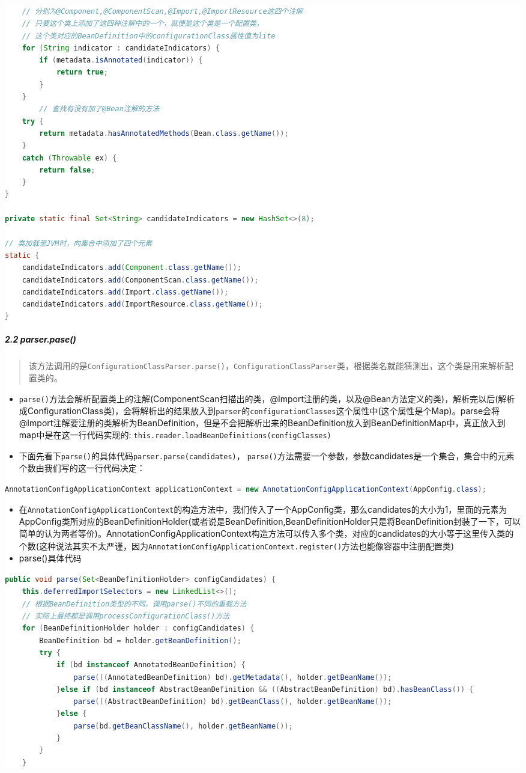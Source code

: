 ```java
	// 分别为@Component,@ComponentScan,@Import,@ImportResource这四个注解
	// 只要这个类上添加了这四种注解中的一个，就便是这个类是一个配置类，
	// 这个类对应的BeanDefinition中的configurationClass属性值为lite
	for (String indicator : candidateIndicators) {
		if (metadata.isAnnotated(indicator)) {
			return true;
		}
	}
        // 查找有没有加了@Bean注解的方法
	try {
		return metadata.hasAnnotatedMethods(Bean.class.getName());
	}
	catch (Throwable ex) {
		return false;
	}
}

private static final Set<String> candidateIndicators = new HashSet<>(8);

// 类加载至JVM时，向集合中添加了四个元素
static {
	candidateIndicators.add(Component.class.getName());
	candidateIndicators.add(ComponentScan.class.getName());
	candidateIndicators.add(Import.class.getName());
	candidateIndicators.add(ImportResource.class.getName());
}
```
##### 2.2 parser.pase()
> 该方法调用的是`ConfigurationClassParser.parse()`，`ConfigurationClassParser`类，根据类名就能猜测出，这个类是用来解析配置类的。

* `parse()`方法会解析配置类上的注解(ComponentScan扫描出的类，@Import注册的类，以及@Bean方法定义的类)，解析完以后(解析成ConfigurationClass类)，会将解析出的结果放入到`parser`的`configurationClasses`这个属性中(这个属性是个Map)。parse会将@Import注解要注册的类解析为BeanDefinition，但是不会把解析出来的BeanDefinition放入到BeanDefinitionMap中，真正放入到map中是在这一行代码实现的:
`this.reader.loadBeanDefinitions(configClasses)`

* 下面先看下`parse()`的具体代码`parser.parse(candidates)`， `parse()`方法需要一个参数，参数candidates是一个集合，集合中的元素个数由我们写的这一行代码决定：
```java
AnnotationConfigApplicationContext applicationContext = new AnnotationConfigApplicationContext(AppConfig.class);
``` 
* 在`AnnotationConfigApplicationContext`的构造方法中，我们传入了一个AppConfig类，那么candidates的大小为1，里面的元素为AppConfig类所对应的BeanDefinitionHolder(或者说是BeanDefinition,BeanDefinitionHolder只是将BeanDefinition封装了一下，可以简单的认为两者等价)。AnnotationConfigApplicationContext构造方法可以传入多个类，对应的candidates的大小等于这里传入类的个数(这种说法其实不太严谨，因为`AnnotationConfigApplicationContext.register()`方法也能像容器中注册配置类)
* parse()具体代码
```java
public void parse(Set<BeanDefinitionHolder> configCandidates) {
	this.deferredImportSelectors = new LinkedList<>();
    // 根据BeanDefinition类型的不同，调用parse()不同的重载方法
    // 实际上最终都是调用processConfigurationClass()方法
	for (BeanDefinitionHolder holder : configCandidates) {
		BeanDefinition bd = holder.getBeanDefinition();
		try {
			if (bd instanceof AnnotatedBeanDefinition) {
				parse(((AnnotatedBeanDefinition) bd).getMetadata(), holder.getBeanName());
			}else if (bd instanceof AbstractBeanDefinition && ((AbstractBeanDefinition) bd).hasBeanClass()) {
				parse(((AbstractBeanDefinition) bd).getBeanClass(), holder.getBeanName());
			}else {
				parse(bd.getBeanClassName(), holder.getBeanName());
			}
		}
	}
```